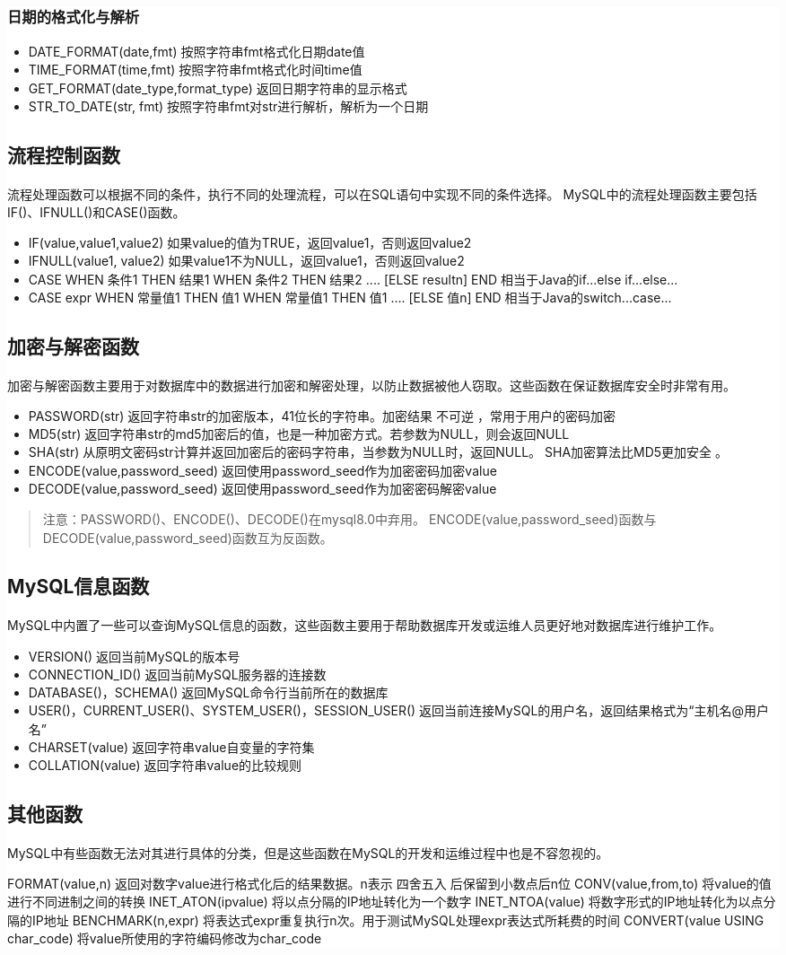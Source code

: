 ### 日期的格式化与解析
- DATE_FORMAT(date,fmt) 按照字符串fmt格式化日期date值
- TIME_FORMAT(time,fmt) 按照字符串fmt格式化时间time值
- GET_FORMAT(date_type,format_type) 返回日期字符串的显示格式
- STR_TO_DATE(str, fmt) 按照字符串fmt对str进行解析，解析为一个日期


## 流程控制函数
流程处理函数可以根据不同的条件，执行不同的处理流程，可以在SQL语句中实现不同的条件选择。
MySQL中的流程处理函数主要包括IF()、IFNULL()和CASE()函数。

- IF(value,value1,value2) 如果value的值为TRUE，返回value1，否则返回value2
- IFNULL(value1, value2) 如果value1不为NULL，返回value1，否则返回value2
- CASE WHEN 条件1 THEN 结果1 WHEN 条件2 THEN 结果2 .... [ELSE resultn] END 相当于Java的if...else if...else...
- CASE expr WHEN 常量值1 THEN 值1 WHEN 常量值1 THEN 值1 .... [ELSE 值n] END 相当于Java的switch...case...


## 加密与解密函数
加密与解密函数主要用于对数据库中的数据进行加密和解密处理，以防止数据被他人窃取。这些函数在保证数据库安全时非常有用。

- PASSWORD(str) 返回字符串str的加密版本，41位长的字符串。加密结果 不可逆 ，常用于用户的密码加密
- MD5(str) 返回字符串str的md5加密后的值，也是一种加密方式。若参数为NULL，则会返回NULL
- SHA(str) 从原明文密码str计算并返回加密后的密码字符串，当参数为NULL时，返回NULL。 SHA加密算法比MD5更加安全 。
- ENCODE(value,password_seed) 返回使用password_seed作为加密密码加密value
- DECODE(value,password_seed) 返回使用password_seed作为加密密码解密value

> 注意：PASSWORD()、ENCODE()、DECODE()在mysql8.0中弃用。
ENCODE(value,password_seed)函数与DECODE(value,password_seed)函数互为反函数。


## MySQL信息函数
MySQL中内置了一些可以查询MySQL信息的函数，这些函数主要用于帮助数据库开发或运维人员更好地对数据库进行维护工作。

- VERSION() 返回当前MySQL的版本号
- CONNECTION_ID() 返回当前MySQL服务器的连接数
- DATABASE()，SCHEMA() 返回MySQL命令行当前所在的数据库
- USER()，CURRENT_USER()、SYSTEM_USER()，SESSION_USER() 返回当前连接MySQL的用户名，返回结果格式为“主机名@用户名”
- CHARSET(value) 返回字符串value自变量的字符集
- COLLATION(value) 返回字符串value的比较规则


## 其他函数
MySQL中有些函数无法对其进行具体的分类，但是这些函数在MySQL的开发和运维过程中也是不容忽视的。

FORMAT(value,n) 返回对数字value进行格式化后的结果数据。n表示 四舍五入 后保留到小数点后n位
CONV(value,from,to) 将value的值进行不同进制之间的转换
INET_ATON(ipvalue) 将以点分隔的IP地址转化为一个数字
INET_NTOA(value) 将数字形式的IP地址转化为以点分隔的IP地址
BENCHMARK(n,expr) 将表达式expr重复执行n次。用于测试MySQL处理expr表达式所耗费的时间
CONVERT(value USING char_code) 将value所使用的字符编码修改为char_code



